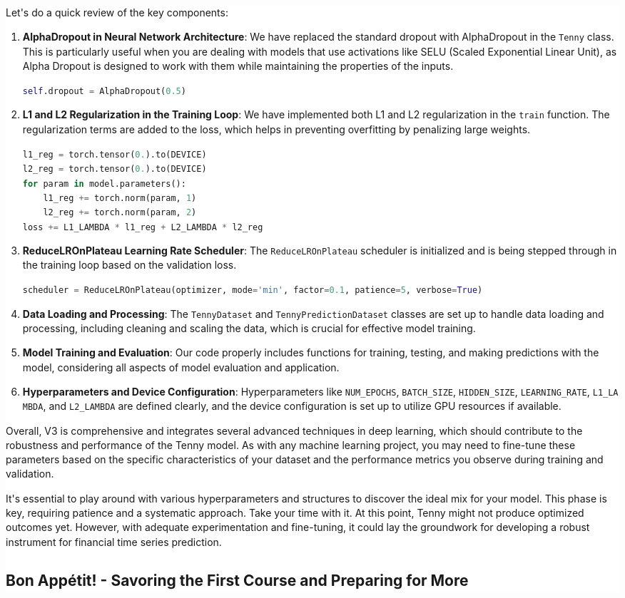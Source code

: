 Let's do a quick review of the key components:

1. **AlphaDropout in Neural Network Architecture**: We have replaced the standard dropout with AlphaDropout in the `Tenny` class. This is particularly useful when you are dealing with models that use activations like SELU (Scaled Exponential Linear Unit), as Alpha Dropout is designed to work with them while maintaining the properties of the inputs.

    ```python
    self.dropout = AlphaDropout(0.5)
    ```

2. **L1 and L2 Regularization in the Training Loop**: We have implemented both L1 and L2 regularization in the `train` function. The regularization terms are added to the loss, which helps in preventing overfitting by penalizing large weights.

    ```python
    l1_reg = torch.tensor(0.).to(DEVICE)
    l2_reg = torch.tensor(0.).to(DEVICE)
    for param in model.parameters():
        l1_reg += torch.norm(param, 1)
        l2_reg += torch.norm(param, 2)
    loss += L1_LAMBDA * l1_reg + L2_LAMBDA * l2_reg
    ```

3. **ReduceLROnPlateau Learning Rate Scheduler**: The `ReduceLROnPlateau` scheduler is initialized and is being stepped through in the training loop based on the validation loss.

    ```python
    scheduler = ReduceLROnPlateau(optimizer, mode='min', factor=0.1, patience=5, verbose=True)
    ```

4. **Data Loading and Processing**: The `TennyDataset` and `TennyPredictionDataset` classes are set up to handle data loading and processing, including cleaning and scaling the data, which is crucial for effective model training.

5. **Model Training and Evaluation**: Our code properly includes functions for training, testing, and making predictions with the model, considering all aspects of model evaluation and application.

6. **Hyperparameters and Device Configuration**: Hyperparameters like `NUM_EPOCHS`, `BATCH_SIZE`, `HIDDEN_SIZE`, `LEARNING_RATE`, `L1_LAMBDA`, and `L2_LAMBDA` are defined clearly, and the device configuration is set up to utilize GPU resources if available.

Overall, V3 is comprehensive and integrates several advanced techniques in deep learning, which should contribute to the robustness and performance of the Tenny model. As with any machine learning project, you may need to fine-tune these parameters based on the specific characteristics of your dataset and the performance metrics you observe during training and validation.

It's essential to play around with various hyperparameters and structures to discover the ideal mix for your model. This phase is key, requiring patience and a systematic approach. Take your time with it. At this point, Tenny might not produce optimized outcomes yet. However, with adequate experimentation and fine-tuning, it could lay the groundwork for developing a robust instrument for financial time series prediction.

## Bon Appétit! - Savoring the First Course and Preparing for More
